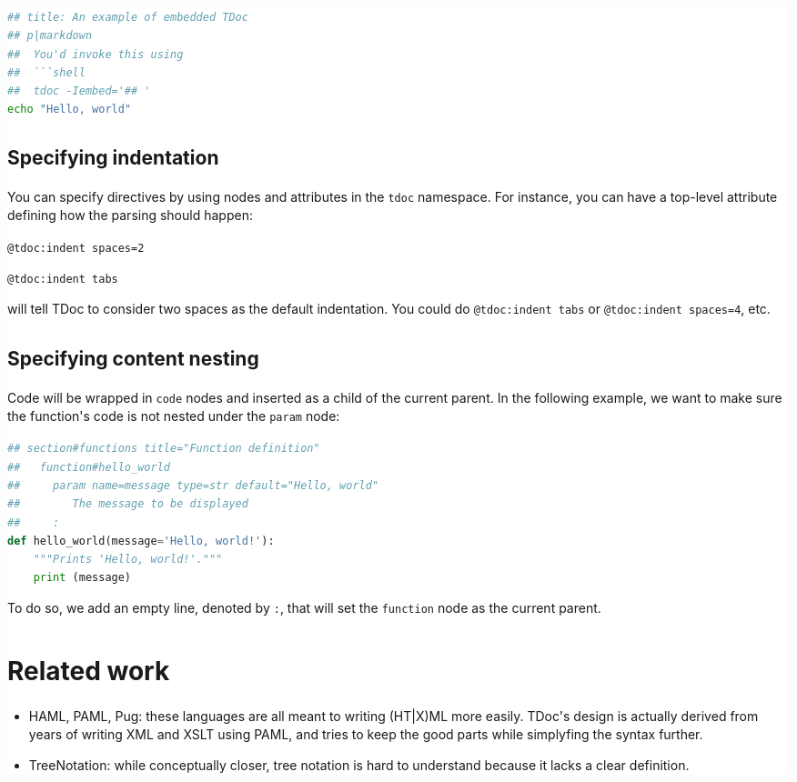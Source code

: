 ``` bash
## title: An example of embedded TDoc
## p|markdown
##  You'd invoke this using
##  ```shell
##  tdoc -Iembed='## '
echo "Hello, world"
```

## Specifying indentation

You can specify directives by using nodes and attributes in the `tdoc`
namespace. For instance, you can have a top-level attribute defining how
the parsing should happen:

``` tdoc
@tdoc:indent spaces=2
```

``` tdoc
@tdoc:indent tabs
```

will tell TDoc to consider two spaces as the default indentation. You
could do `@tdoc:indent tabs` or `@tdoc:indent spaces=4`, etc.

## Specifying content nesting

Code will be wrapped in `code` nodes and inserted as a child of the
current parent. In the following example, we want to make sure the
function's code is not nested under the `param` node:

``` python
## section#functions title="Function definition"
##   function#hello_world
##     param name=message type=str default="Hello, world"
##        The message to be displayed
##     :
def hello_world(message='Hello, world!'):
    """Prints 'Hello, world!'."""
    print (message)
```

To do so, we add an empty line, denoted by `:`, that will set the
`function` node as the current parent.

# Related work

- HAML, PAML, Pug: these languages are all meant to writing (HT\|X)ML
  more easily. TDoc's design is actually derived from years of writing
  XML and XSLT using PAML, and tries to keep the good parts while
  simplyfing the syntax further.

- TreeNotation: while conceptually closer, tree notation is hard to
  understand because it lacks a clear definition.
